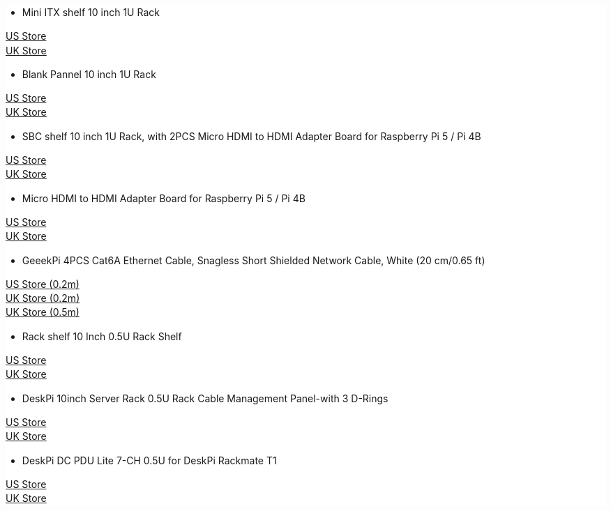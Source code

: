 * Mini ITX shelf 10 inch 1U Rack

[US Store](https://www.amazon.com/dp/B0D5XNDFDZ/)
<br> 
[UK Store](https://www.amazon.co.uk/dp/B0D5QSB8GY)

* Blank Pannel 10 inch 1U Rack

[US Store]( https://www.amazon.com/dp/B0D5XKZ714/)
<br> 
[UK Store]( https://www.amazon.co.uk/dp/B0D5QP91R9)

* SBC shelf 10 inch 1U Rack, with 2PCS Micro HDMI to HDMI Adapter Board for Raspberry Pi 5 / Pi 4B

[US Store]( https://www.amazon.com/dp/B0D9NGC4DH/)
<br> 
[UK Store]( https://www.amazon.co.uk/dp/B0D9NGC4DH)

* Micro HDMI to HDMI Adapter Board for Raspberry Pi 5 / Pi 4B

[US Store]( https://www.amazon.com/dp/B0D9LDQ7DY/)
<br> 
[UK Store]( https://www.amazon.co.uk/dp/B0D9LDQ7DY)

* GeeekPi 4PCS Cat6A Ethernet Cable, Snagless Short Shielded Network Cable, White (20 cm/0.65 ft)

[US Store (0.2m)](https://www.amazon.com/dp/B0DDXLCYF6/)
<br> 
[UK Store (0.2m)](https://www.amazon.co.uk/dp/B0DDX78486)
<br> 
[UK Store (0.5m)](https://www.amazon.co.uk/dp/B0DDXQH81J)

* Rack shelf 10 Inch 0.5U Rack Shelf

[US Store](https://www.amazon.com/dp/B0DFHCM3YG)
<br> 
[UK Store](https://www.amazon.co.uk/dp/B0DFLQJ436)

* DeskPi 10inch Server Rack 0.5U Rack Cable Management Panel-with 3 D-Rings

[US Store](https://www.amazon.com/dp/B0DGP8TT6Q)
<br> 
[UK Store](https://www.amazon.co.uk/dp/B0DFLQJ436)

* DeskPi DC PDU Lite 7-CH 0.5U for DeskPi Rackmate T1

[US Store](https://www.amazon.com/dp/B0DGFZVXF6)
<br> 
[UK Store](https://www.amazon.co.uk/dp/B0DGGB14KN)

